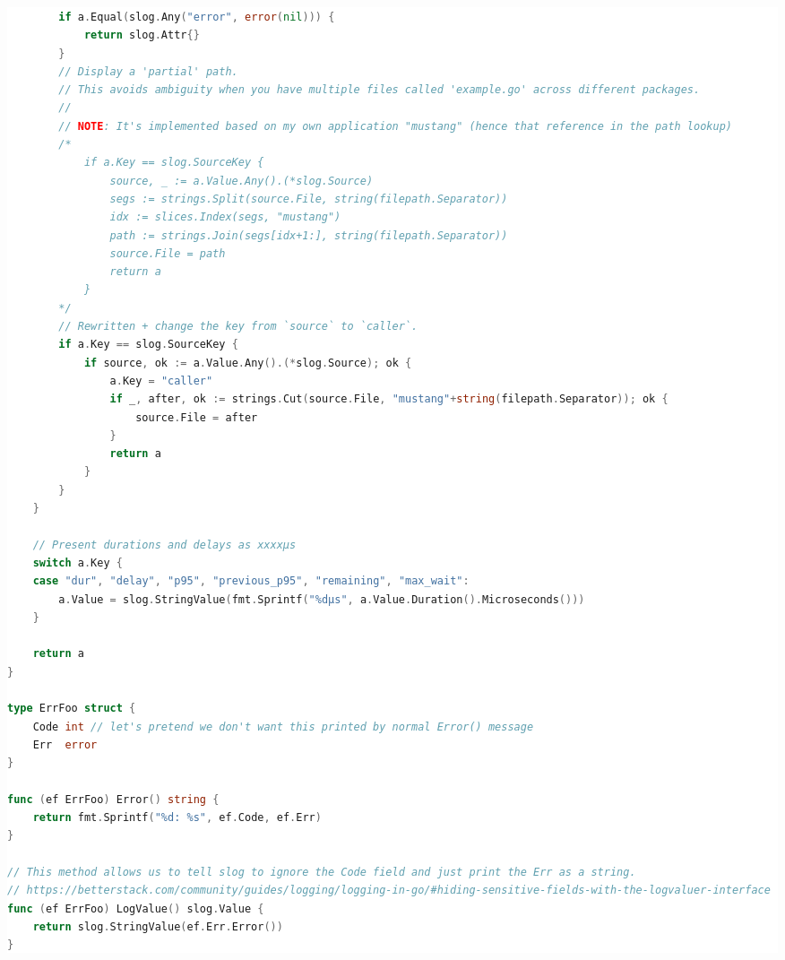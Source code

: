```go
		if a.Equal(slog.Any("error", error(nil))) {
			return slog.Attr{}
		}
		// Display a 'partial' path.
		// This avoids ambiguity when you have multiple files called 'example.go' across different packages.
		//
		// NOTE: It's implemented based on my own application "mustang" (hence that reference in the path lookup)
		/*
			if a.Key == slog.SourceKey {
				source, _ := a.Value.Any().(*slog.Source)
				segs := strings.Split(source.File, string(filepath.Separator))
				idx := slices.Index(segs, "mustang")
				path := strings.Join(segs[idx+1:], string(filepath.Separator))
				source.File = path
				return a
			}
		*/
		// Rewritten + change the key from `source` to `caller`.
		if a.Key == slog.SourceKey {
			if source, ok := a.Value.Any().(*slog.Source); ok {
				a.Key = "caller"
				if _, after, ok := strings.Cut(source.File, "mustang"+string(filepath.Separator)); ok {
					source.File = after
				}
				return a
			}
		}
	}

	// Present durations and delays as xxxxµs
	switch a.Key {
	case "dur", "delay", "p95", "previous_p95", "remaining", "max_wait":
		a.Value = slog.StringValue(fmt.Sprintf("%dµs", a.Value.Duration().Microseconds()))
	}

	return a
}

type ErrFoo struct {
	Code int // let's pretend we don't want this printed by normal Error() message
	Err  error
}

func (ef ErrFoo) Error() string {
	return fmt.Sprintf("%d: %s", ef.Code, ef.Err)
}

// This method allows us to tell slog to ignore the Code field and just print the Err as a string.
// https://betterstack.com/community/guides/logging/logging-in-go/#hiding-sensitive-fields-with-the-logvaluer-interface
func (ef ErrFoo) LogValue() slog.Value {
	return slog.StringValue(ef.Err.Error())
}
```
